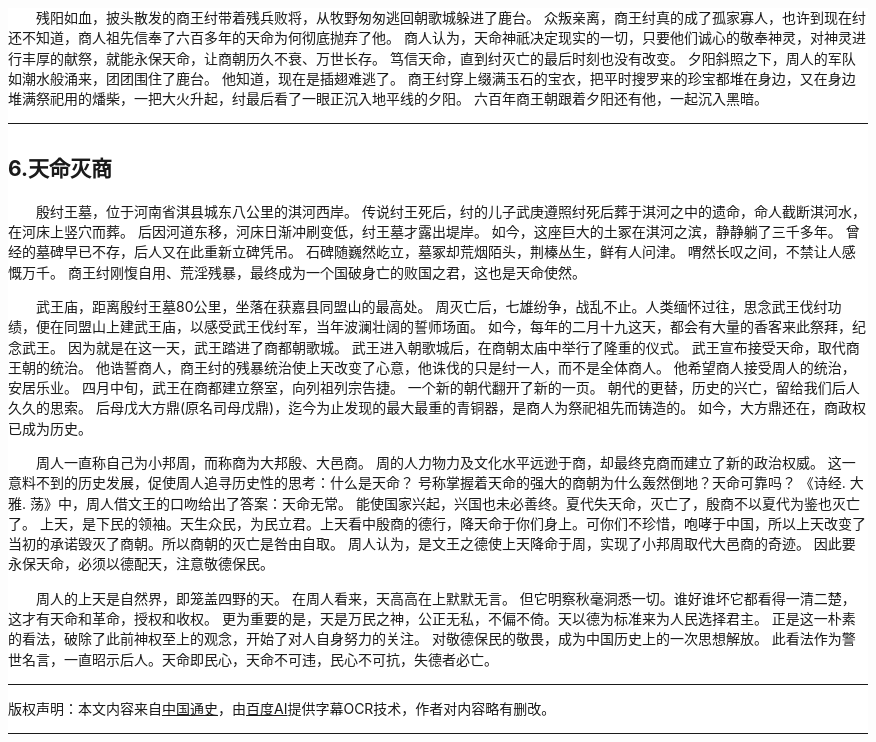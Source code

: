 &emsp;&emsp;残阳如血，披头散发的商王纣带着残兵败将，从牧野匆匆逃回朝歌城躲进了鹿台。
众叛亲离，商王纣真的成了孤家寡人，也许到现在纣还不知道，商人祖先信奉了六百多年的天命为何彻底抛弃了他。
商人认为，天命神祇决定现实的一切，只要他们诚心的敬奉神灵，对神灵进行丰厚的献祭，就能永保天命，让商朝历久不衰、万世长存。
笃信天命，直到纣灭亡的最后时刻也没有改变。
夕阳斜照之下，周人的军队如潮水般涌来，团团围住了鹿台。
他知道，现在是插翅难逃了。
商王纣穿上缀满玉石的宝衣，把平时搜罗来的珍宝都堆在身边，又在身边堆满祭祀用的燔柴，一把大火升起，纣最后看了一眼正沉入地平线的夕阳。
六百年商王朝跟着夕阳还有他，一起沉入黑暗。

***

<h2 id="6">6.天命灭商 </h2>

&emsp;&emsp;殷纣王墓，位于河南省淇县城东八公里的淇河西岸。
传说纣王死后，纣的儿子武庚遵照纣死后葬于淇河之中的遗命，命人截断淇河水，在河床上竖穴而葬。
后因河道东移，河床日渐冲刷变低，纣王墓才露出堤岸。
如今，这座巨大的土冢在淇河之滨，静静躺了三千多年。
曾经的墓碑早已不存，后人又在此重新立碑凭吊。
石碑随巍然屹立，墓冢却荒烟陌头，荆榛丛生，鲜有人问津。
喟然长叹之间，不禁让人感慨万千。
商王纣刚愎自用、荒淫残暴，最终成为一个国破身亡的败国之君，这也是天命使然。

&emsp;&emsp;武王庙，距离殷纣王墓80公里，坐落在获嘉县同盟山的最高处。
周灭亡后，七雄纷争，战乱不止。人类缅怀过往，思念武王伐纣功绩，便在同盟山上建武王庙，以感受武王伐纣军，当年波澜壮阔的誓师场面。
如今，每年的二月十九这天，都会有大量的香客来此祭拜，纪念武王。
因为就是在这一天，武王踏进了商都朝歌城。
武王进入朝歌城后，在商朝太庙中举行了隆重的仪式。
武王宣布接受天命，取代商王朝的统治。
他诰誓商人，商王纣的残暴统治使上天改变了心意，他诛伐的只是纣一人，而不是全体商人。
他希望商人接受周人的统治，安居乐业。
四月中旬，武王在商都建立祭室，向列祖列宗告捷。
一个新的朝代翻开了新的一页。
朝代的更替，历史的兴亡，留给我们后人久久的思索。
后母戊大方鼎(原名司母戊鼎)，迄今为止发现的最大最重的青铜器，是商人为祭祀祖先而铸造的。
如今，大方鼎还在，商政权已成为历史。

&emsp;&emsp;周人一直称自己为小邦周，而称商为大邦殷、大邑商。
周的人力物力及文化水平远逊于商，却最终克商而建立了新的政治权威。
这一意料不到的历史发展，促使周人追寻历史性的思考：什么是天命？
号称掌握着天命的强大的商朝为什么轰然倒地？天命可靠吗？
《诗经. 大雅. 荡》中，周人借文王的口吻给出了答案：天命无常。
能使国家兴起，兴国也未必善终。夏代失天命，灭亡了，殷商不以夏代为鉴也灭亡了。
上天，是下民的领袖。天生众民，为民立君。上天看中殷商的德行，降天命于你们身上。可你们不珍惜，咆哮于中国，所以上天改变了当初的承诺毁灭了商朝。所以商朝的灭亡是咎由自取。
周人认为，是文王之德使上天降命于周，实现了小邦周取代大邑商的奇迹。
因此要永保天命，必须以德配天，注意敬德保民。

&emsp;&emsp;周人的上天是自然界，即笼盖四野的天。
在周人看来，天高高在上默默无言。
但它明察秋毫洞悉一切。谁好谁坏它都看得一清二楚，这才有天命和革命，授权和收权。
更为重要的是，天是万民之神，公正无私，不偏不倚。天以德为标准来为人民选择君主。
正是这一朴素的看法，破除了此前神权至上的观念，开始了对人自身努力的关注。
对敬德保民的敬畏，成为中国历史上的一次思想解放。
此看法作为警世名言，一直昭示后人。天命即民心，天命不可违，民心不可抗，失德者必亡。

***
版权声明：本文内容来自[中国通史](https://www.bilibili.com/video/av6547465/)，由[百度AI](http://ai.baidu.com/)提供字幕OCR技术，作者对内容略有删改。
***
